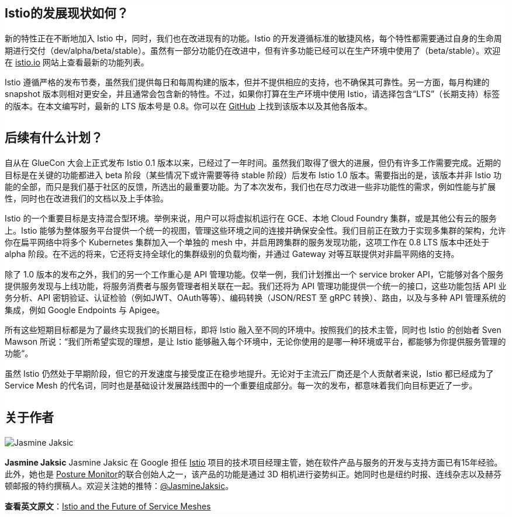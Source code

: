## Istio的发展现状如何？

新的特性正在不断地加入 Istio 中，同时，我们也在改进现有的功能。Istio 的开发遵循标准的敏捷风格，每个特性都需要通过自身的生命周期进行交付（dev/alpha/beta/stable）。虽然有一部分功能仍在改进中，但有许多功能已经可以在生产环境中使用了（beta/stable）。欢迎在 [istio.io](https://istio.io/about/feature-stages.html) 网站上查看最新的功能列表。

Istio 遵循严格的发布节奏，虽然我们提供每日和每周构建的版本，但并不提供相应的支持，也不确保其可靠性。另一方面，每月构建的 snapshot 版本则相对更安全，并且通常会包含新的特性。不过，如果你打算在生产环境中使用 Istio，请选择包含“LTS”（长期支持）标签的版本。在本文编写时，最新的 LTS 版本号是 0.8。你可以在 [GitHub](https://github.com/istio/istio/releases) 上找到该版本以及其他各版本。

## 后续有什么计划？

自从在 GlueCon 大会上正式发布 Istio 0.1 版本以来，已经过了一年时间。虽然我们取得了很大的进展，但仍有许多工作需要完成。近期的目标是在关键的功能都进入 beta 阶段（某些情况下或许需要等待 stable 阶段）后发布 Istio 1.0 版本。需要指出的是，该版本并非 Istio 功能的全部，而只是我们基于社区的反馈，所选出的最重要功能。为了本次发布，我们也在尽力改进一些非功能性的需求，例如性能与扩展性，同时也在改进我们的文档以及上手体验。

Istio 的一个重要目标是支持混合型环境。举例来说，用户可以将虚拟机运行在 GCE、本地 Cloud Foundry 集群，或是其他公有云的服务上。Istio 能够为整体服务平台提供一个统一的视图，管理这些环境之间的连接并确保安全性。我们目前正在致力于实现多集群的架构，允许你在扁平网络中将多个 Kubernetes 集群加入一个单独的 mesh 中，并启用跨集群的服务发现功能，这项工作在 0.8 LTS 版本中还处于 alpha 阶段。在不远的将来，它还将支持全球化的集群级别的负载均衡，并通过 Gateway 对等互联提供对非扁平网络的支持。

除了 1.0 版本的发布之外，我们的另一个工作重心是 API 管理功能。仅举一例，我们计划推出一个 service broker API，它能够对各个服务提供服务发现与上线功能，将服务消费者与服务管理者相关联在一起。我们还将为 API 管理功能提供一个统一的接口，这些功能包括 API 业务分析、API 密钥验证、认证检验（例如JWT、OAuth等等）、编码转换（JSON/REST 至 gRPC 转换）、路由，以及与多种 API 管理系统的集成，例如 Google Endpoints 与 Apigee。

所有这些短期目标都是为了最终实现我们的长期目标，即将 Istio 融入至不同的环境中。按照我们的技术主管，同时也 Istio 的创始者 Sven Mawson 所说：“我们所希望实现的理想，是让 Istio 能够融入每个环境中，无论你使用的是哪一种环境或平台，都能够为你提供服务管理的功能“。

虽然 Istio 仍然处于早期阶段，但它的开发速度与接受度正在稳步地提升。无论对于主流云厂商还是个人贡献者来说，Istio 都已经成为了 Service Mesh 的代名词，同时也是基础设计发展路线图中的一个重要组成部分。每一次的发布，都意味着我们向目标更近了一步。

## 关于作者

![Jasmine Jaksic](https://raw.githubusercontent.com/servicemesher/website/master/content/blog/istio-future-service-mesh/006tNc79gy1ft3i90ydzpj302d02sq2w.jpg)

**Jasmine Jaksic** Jasmine Jaksic 在 Google 担任 [Istio](https://istio.io/) 项目的技术项目经理主管，她在软件产品与服务的开发与支持方面已有15年经验。此外，她也是 [Posture Monitor](https://posturemonitor.org/)的联合创始人之一，该产品的功能是通过 3D 相机进行姿势纠正。她同时也是纽约时报、连线杂志以及赫芬顿邮报的特约撰稿人。欢迎关注她的推特：[@JasmineJaksic](https://twitter.com/JasmineJaksic)。

**查看英文原文**：[Istio and the Future of Service Meshes](https://www.infoq.com/articles/istio-future-service-mesh)
